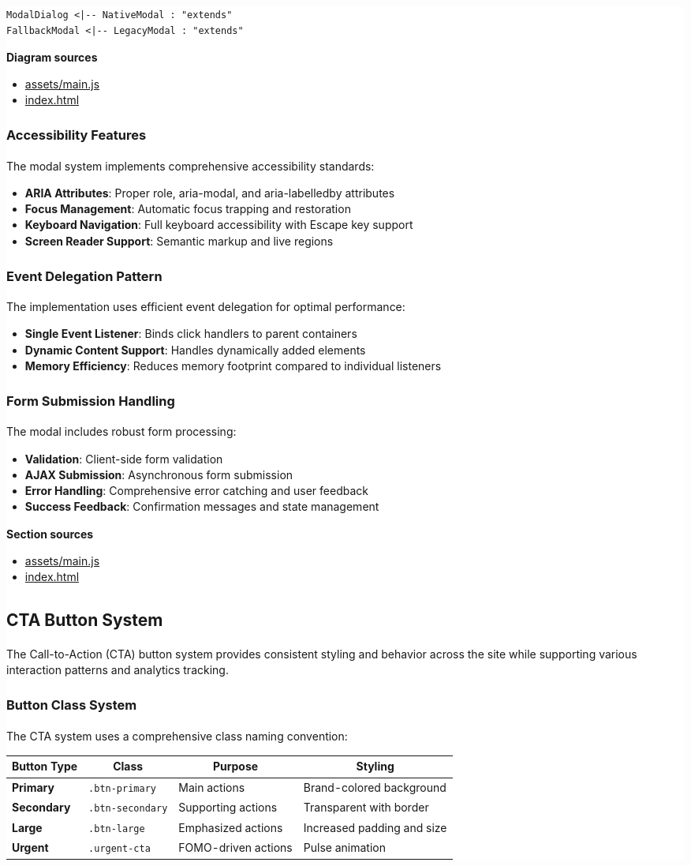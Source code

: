 ```mermaid
ModalDialog <|-- NativeModal : "extends"
FallbackModal <|-- LegacyModal : "extends"
```

**Diagram sources**
- [assets/main.js](file://assets/main.js#L50-L70)
- [index.html](file://index.html#L220-L248)

### Accessibility Features

The modal system implements comprehensive accessibility standards:

- **ARIA Attributes**: Proper role, aria-modal, and aria-labelledby attributes
- **Focus Management**: Automatic focus trapping and restoration
- **Keyboard Navigation**: Full keyboard accessibility with Escape key support
- **Screen Reader Support**: Semantic markup and live regions

### Event Delegation Pattern

The implementation uses efficient event delegation for optimal performance:

- **Single Event Listener**: Binds click handlers to parent containers
- **Dynamic Content Support**: Handles dynamically added elements
- **Memory Efficiency**: Reduces memory footprint compared to individual listeners

### Form Submission Handling

The modal includes robust form processing:

- **Validation**: Client-side form validation
- **AJAX Submission**: Asynchronous form submission
- **Error Handling**: Comprehensive error catching and user feedback
- **Success Feedback**: Confirmation messages and state management

**Section sources**
- [assets/main.js](file://assets/main.js#L50-L70)
- [index.html](file://index.html#L220-L248)

## CTA Button System

The Call-to-Action (CTA) button system provides consistent styling and behavior across the site while supporting various interaction patterns and analytics tracking.

### Button Class System

The CTA system uses a comprehensive class naming convention:

| Button Type | Class | Purpose | Styling |
|-------------|-------|---------|---------|
| **Primary** | `.btn-primary` | Main actions | Brand-colored background |
| **Secondary** | `.btn-secondary` | Supporting actions | Transparent with border |
| **Large** | `.btn-large` | Emphasized actions | Increased padding and size |
| **Urgent** | `.urgent-cta` | FOMO-driven actions | Pulse animation |
